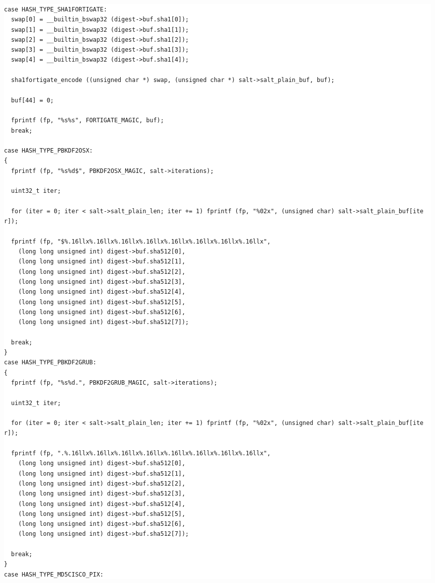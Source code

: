     case HASH_TYPE_SHA1FORTIGATE:
      swap[0] = __builtin_bswap32 (digest->buf.sha1[0]);
      swap[1] = __builtin_bswap32 (digest->buf.sha1[1]);
      swap[2] = __builtin_bswap32 (digest->buf.sha1[2]);
      swap[3] = __builtin_bswap32 (digest->buf.sha1[3]);
      swap[4] = __builtin_bswap32 (digest->buf.sha1[4]);

      sha1fortigate_encode ((unsigned char *) swap, (unsigned char *) salt->salt_plain_buf, buf);

      buf[44] = 0;

      fprintf (fp, "%s%s", FORTIGATE_MAGIC, buf);
      break;

    case HASH_TYPE_PBKDF2OSX:
    {
      fprintf (fp, "%s%d$", PBKDF2OSX_MAGIC, salt->iterations);

      uint32_t iter;

      for (iter = 0; iter < salt->salt_plain_len; iter += 1) fprintf (fp, "%02x", (unsigned char) salt->salt_plain_buf[iter]);

      fprintf (fp, "$%.16llx%.16llx%.16llx%.16llx%.16llx%.16llx%.16llx%.16llx",
        (long long unsigned int) digest->buf.sha512[0],
        (long long unsigned int) digest->buf.sha512[1],
        (long long unsigned int) digest->buf.sha512[2],
        (long long unsigned int) digest->buf.sha512[3],
        (long long unsigned int) digest->buf.sha512[4],
        (long long unsigned int) digest->buf.sha512[5],
        (long long unsigned int) digest->buf.sha512[6],
        (long long unsigned int) digest->buf.sha512[7]);

      break;
    }
    case HASH_TYPE_PBKDF2GRUB:
    {
      fprintf (fp, "%s%d.", PBKDF2GRUB_MAGIC, salt->iterations);

      uint32_t iter;

      for (iter = 0; iter < salt->salt_plain_len; iter += 1) fprintf (fp, "%02x", (unsigned char) salt->salt_plain_buf[iter]);

      fprintf (fp, ".%.16llx%.16llx%.16llx%.16llx%.16llx%.16llx%.16llx%.16llx",
        (long long unsigned int) digest->buf.sha512[0],
        (long long unsigned int) digest->buf.sha512[1],
        (long long unsigned int) digest->buf.sha512[2],
        (long long unsigned int) digest->buf.sha512[3],
        (long long unsigned int) digest->buf.sha512[4],
        (long long unsigned int) digest->buf.sha512[5],
        (long long unsigned int) digest->buf.sha512[6],
        (long long unsigned int) digest->buf.sha512[7]);

      break;
    }
    case HASH_TYPE_MD5CISCO_PIX:
